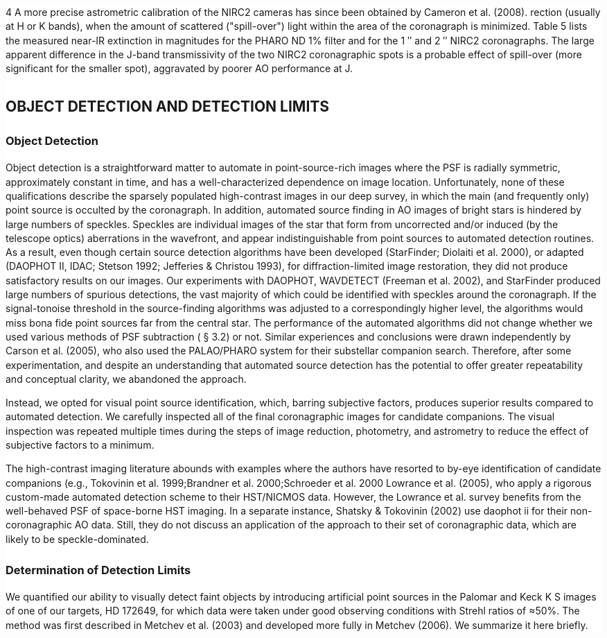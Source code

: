 4 A more precise astrometric calibration of the NIRC2 cameras has since been obtained by Cameron et al. (2008). rection (usually at H or K bands), when the amount of scattered ("spill-over") light within the area of the coronagraph is minimized. Table 5 lists the measured near-IR extinction in magnitudes for the PHARO ND 1% filter and for the 1 ′′ and 2 ′′ NIRC2 coronagraphs. The large apparent difference in the J-band transmissivity of the two NIRC2 coronagraphic spots is a probable effect of spill-over (more significant for the smaller spot), aggravated by poorer AO performance at J.


## OBJECT DETECTION AND DETECTION LIMITS


### Object Detection

Object detection is a straightforward matter to automate in point-source-rich images where the PSF is radially symmetric, approximately constant in time, and has a well-characterized dependence on image location. Unfortunately, none of these qualifications describe the sparsely populated high-contrast images in our deep survey, in which the main (and frequently only) point source is occulted by the coronagraph. In addition, automated source finding in AO images of bright stars is hindered by large numbers of speckles. Speckles are individual images of the star that form from uncorrected and/or induced (by the telescope optics) aberrations in the wavefront, and appear indistinguishable from point sources to automated detection routines. As a result, even though certain source detection algorithms have been developed (StarFinder; Diolaiti et al. 2000), or adapted (DAOPHOT II, IDAC; Stetson 1992; Jefferies & Christou 1993), for diffraction-limited image restoration, they did not produce satisfactory results on our images. Our experiments with DAOPHOT, WAVDETECT (Freeman et al. 2002), and StarFinder produced large numbers of spurious detections, the vast majority of which could be identified with speckles around the coronagraph. If the signal-tonoise threshold in the source-finding algorithms was adjusted to a correspondingly higher level, the algorithms would miss bona fide point sources far from the central star. The performance of the automated algorithms did not change whether we used various methods of PSF subtraction ( § 3.2) or not. Similar experiences and conclusions were drawn independently by Carson et al. (2005), who also used the PALAO/PHARO system for their substellar companion search. Therefore, after some experimentation, and despite an understanding that automated source detection has the potential to offer greater repeatability and conceptual clarity, we abandoned the approach.

Instead, we opted for visual point source identification, which, barring subjective factors, produces superior results compared to automated detection. We carefully inspected all of the final coronagraphic images for candidate companions. The visual inspection was repeated multiple times during the steps of image reduction, photometry, and astrometry to reduce the effect of subjective factors to a minimum.

The high-contrast imaging literature abounds with examples where the authors have resorted to by-eye identification of candidate companions (e.g., Tokovinin et al. 1999;Brandner et al. 2000;Schroeder et al. 2000 Lowrance et al. (2005), who apply a rigorous custom-made automated detection scheme to their HST/NICMOS data. However, the Lowrance et al. survey benefits from the well-behaved PSF of space-borne HST imaging. In a separate instance, Shatsky & Tokovinin (2002) use daophot ii for their non-coronagraphic AO data. Still, they do not discuss an application of the approach to their set of coronagraphic data, which are likely to be speckle-dominated.


### Determination of Detection Limits

We quantified our ability to visually detect faint objects by introducing artificial point sources in the Palomar and Keck K S images of one of our targets, HD 172649, for which data were taken under good observing conditions with Strehl ratios of ≈50%. The method was first described in Metchev et al. (2003) and developed more fully in Metchev (2006). We summarize it here briefly.
